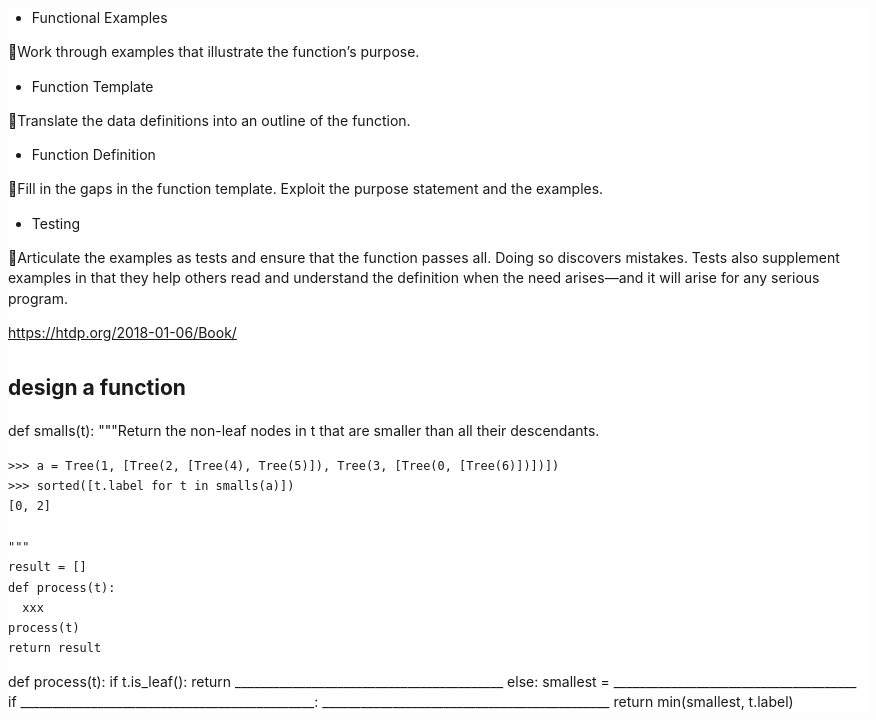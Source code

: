 - Functional Examples

Work through examples that illustrate the function’s purpose.

- Function Template

Translate the data definitions into an outline of the function.

- Function Definition

Fill in the gaps in the function template. Exploit the purpose statement and the examples.

- Testing

Articulate the examples as tests and ensure that the function passes all. Doing so discovers mistakes. Tests also supplement examples in that they help others read and understand the definition when the need arises—and it will arise for any serious program.

https://htdp.org/2018-01-06/Book/

## design a function

def smalls(t):
    """Return the non-leaf nodes in t that are smaller than all their descendants.

    >>> a = Tree(1, [Tree(2, [Tree(4), Tree(5)]), Tree(3, [Tree(0, [Tree(6)])])])
    >>> sorted([t.label for t in smalls(a)])
    [0, 2]

    """
    result = []
    def process(t):
      xxx
    process(t)
    return result

def process(t):
  if t.is_leaf():
      return __________________________________________
  else:
      smallest = ______________________________________
      if ______________________________________________:
          _____________________________________________
      return min(smallest, t.label)
